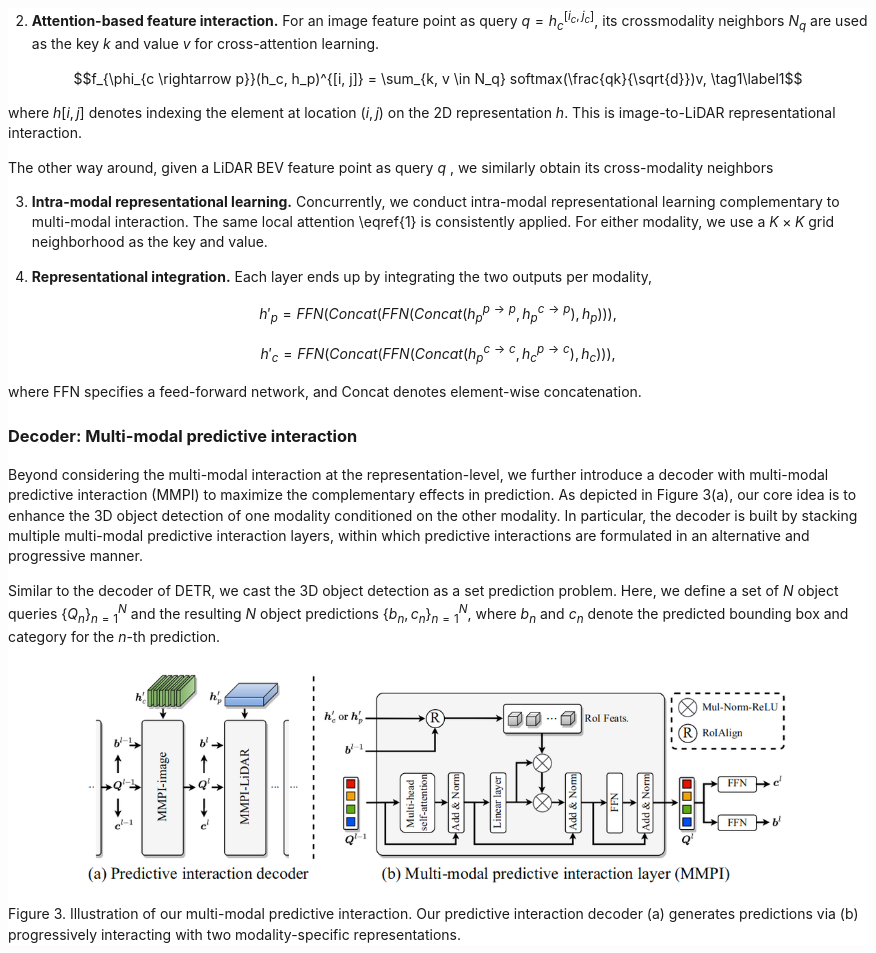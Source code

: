 2) **Attention-based feature interaction.** For an image feature point as query $q = h_c^{[i_c, j_c]}$, its crossmodality neighbors $N_q$ are used as the key $k$ and value $v$ for cross-attention learning.
   
$$f_{\phi_{c \rightarrow p}}(h_c, h_p)^{[i, j]} = \sum_{k, v \in N_q} softmax(\frac{qk}{\sqrt{d}})v, \tag1\label1$$

where $h[i,j]$ denotes indexing the element at location $(i, j)$ on the 2D representation $h$. This is image-to-LiDAR representational interaction.

The other way around, given a LiDAR BEV feature point as query $q$ , we similarly obtain its cross-modality neighbors

3) **Intra-modal representational learning.** Concurrently, we conduct intra-modal representational learning complementary to multi-modal interaction. The same local attention \eqref{1} is consistently applied. For either modality, we use a $K \times K$ grid neighborhood as the key and value.

4) **Representational integration.** Each layer ends up by integrating the two outputs per modality,

$$h'_p = FFN(Concat(FFN(Concat(h_p^{p \rightarrow p}, h_p^{c \rightarrow p}), h_p))), $$

$$h'_c = FFN(Concat(FFN(Concat(h_p^{c \rightarrow c}, h_c^{p \rightarrow c}), h_c))), $$

where FFN specifies a feed-forward network, and Concat denotes element-wise concatenation.

### Decoder: Multi-modal predictive interaction
Beyond considering the multi-modal interaction at the representation-level, we further introduce a decoder with multi-modal predictive interaction (MMPI) to maximize the complementary effects in prediction. As depicted in Figure 3(a), our core idea is to enhance the 3D object detection of one modality conditioned on the other modality. In particular, the decoder is built by stacking multiple multi-modal predictive interaction layers, within which predictive interactions are formulated in an alternative and progressive manner.

Similar to the decoder of DETR, we cast the 3D object detection as a set prediction problem. Here, we define a set of $N$ object queries $\lbrace Q_n \rbrace _{n=1}^N$ and the resulting $N$ object predictions $\lbrace b_n, c_n \rbrace _{n=1}^N$, where $b_n$ and $c_n$ denote the predicted bounding box and category for the $n$-th prediction.

<p align = "center">
<img src = "/images/posts/DeepInteraction/MMPI.png" width="700">
</p>
<p align = "left">
Figure 3. Illustration of our multi-modal predictive interaction. Our predictive interaction decoder (a) generates predictions via (b) progressively interacting with two modality-specific representations.
</p>
